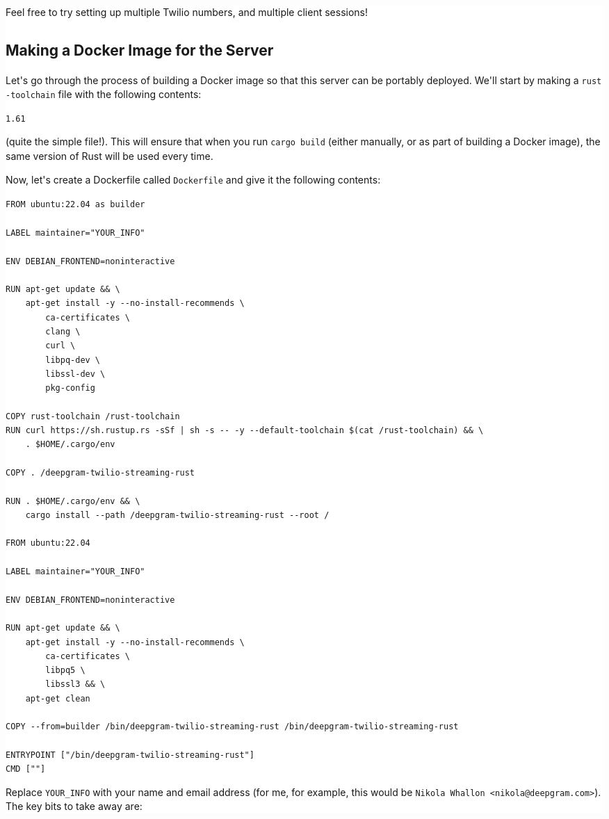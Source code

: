 Feel free to try setting up multiple Twilio numbers, and multiple client sessions!

## Making a Docker Image for the Server

Let's go through the process of building a Docker image so that this server can be portably deployed. We'll start by making a `rust-toolchain` file with the following contents:

    1.61

(quite the simple file!). This will ensure that when you run `cargo build` (either manually, or as part of building a Docker image), the same version of Rust will be used
every time.

Now, let's create a Dockerfile called `Dockerfile` and give it the following contents:

    FROM ubuntu:22.04 as builder

    LABEL maintainer="YOUR_INFO"

    ENV DEBIAN_FRONTEND=noninteractive

    RUN apt-get update && \
        apt-get install -y --no-install-recommends \
            ca-certificates \
            clang \
            curl \
            libpq-dev \
            libssl-dev \
            pkg-config

    COPY rust-toolchain /rust-toolchain
    RUN curl https://sh.rustup.rs -sSf | sh -s -- -y --default-toolchain $(cat /rust-toolchain) && \
        . $HOME/.cargo/env

    COPY . /deepgram-twilio-streaming-rust

    RUN . $HOME/.cargo/env && \
        cargo install --path /deepgram-twilio-streaming-rust --root /

    FROM ubuntu:22.04

    LABEL maintainer="YOUR_INFO"

    ENV DEBIAN_FRONTEND=noninteractive

    RUN apt-get update && \
        apt-get install -y --no-install-recommends \
            ca-certificates \
            libpq5 \
            libssl3 && \
        apt-get clean

    COPY --from=builder /bin/deepgram-twilio-streaming-rust /bin/deepgram-twilio-streaming-rust

    ENTRYPOINT ["/bin/deepgram-twilio-streaming-rust"]
    CMD [""]

Replace `YOUR_INFO` with your name and email address (for me, for example, this would be `Nikola Whallon <nikola@deepgram.com>`).
The key bits to take away are:
